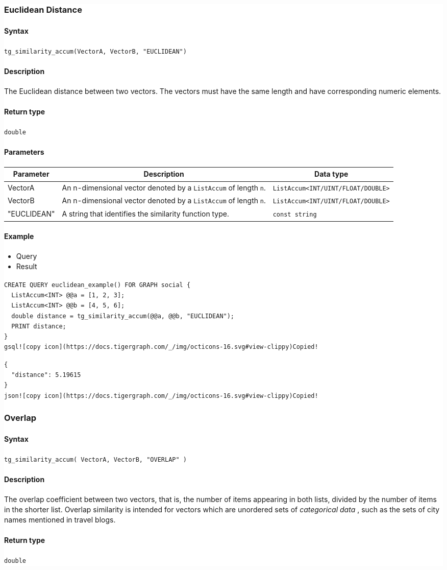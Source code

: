 
### [](https://docs.tigergraph.com/gsql-ref/3.11/querying/func/vector-functions#_euclidean_distance)Euclidean Distance
#### [](https://docs.tigergraph.com/gsql-ref/3.11/querying/func/vector-functions#_syntax)Syntax
`tg_similarity_accum(VectorA, VectorB, "EUCLIDEAN")`
#### [](https://docs.tigergraph.com/gsql-ref/3.11/querying/func/vector-functions#_description)Description
The Euclidean distance between two vectors. The vectors must have the same length and have corresponding numeric elements.
#### [](https://docs.tigergraph.com/gsql-ref/3.11/querying/func/vector-functions#_return_type)Return type
`double`
#### [](https://docs.tigergraph.com/gsql-ref/3.11/querying/func/vector-functions#_parameters)Parameters
Parameter | Description | Data type  
---|---|---  
VectorA | An n-dimensional vector denoted by a `ListAccum` of length `n`. | `ListAccum<INT/UINT/FLOAT/DOUBLE>`  
VectorB | An n-dimensional vector denoted by a `ListAccum` of length `n`. | `ListAccum<INT/UINT/FLOAT/DOUBLE>`  
"EUCLIDEAN" | A string that identifies the similarity function type. | `const string`  
#### [](https://docs.tigergraph.com/gsql-ref/3.11/querying/func/vector-functions#_example)Example
  * Query
  * Result


```
CREATE QUERY euclidean_example() FOR GRAPH social {
  ListAccum<INT> @@a = [1, 2, 3];
  ListAccum<INT> @@b = [4, 5, 6];
  double distance = tg_similarity_accum(@@a, @@b, "EUCLIDEAN");
  PRINT distance;
}
gsql![copy icon](https://docs.tigergraph.com/_/img/octicons-16.svg#view-clippy)Copied!

```

```
{
  "distance": 5.19615
}
json![copy icon](https://docs.tigergraph.com/_/img/octicons-16.svg#view-clippy)Copied!

```

### [](https://docs.tigergraph.com/gsql-ref/3.11/querying/func/vector-functions#_overlap)Overlap
#### [](https://docs.tigergraph.com/gsql-ref/3.11/querying/func/vector-functions#_syntax_2)Syntax
`tg_similarity_accum( VectorA, VectorB, "OVERLAP" )`
#### [](https://docs.tigergraph.com/gsql-ref/3.11/querying/func/vector-functions#_description_2)Description
The overlap coefficient between two vectors, that is, the number of items appearing in both lists, divided by the number of items in the shorter list. Overlap similarity is intended for vectors which are unordered sets of _categorical data_ , such as the sets of city names mentioned in travel blogs.
#### [](https://docs.tigergraph.com/gsql-ref/3.11/querying/func/vector-functions#_return_type_2)Return type
`double`